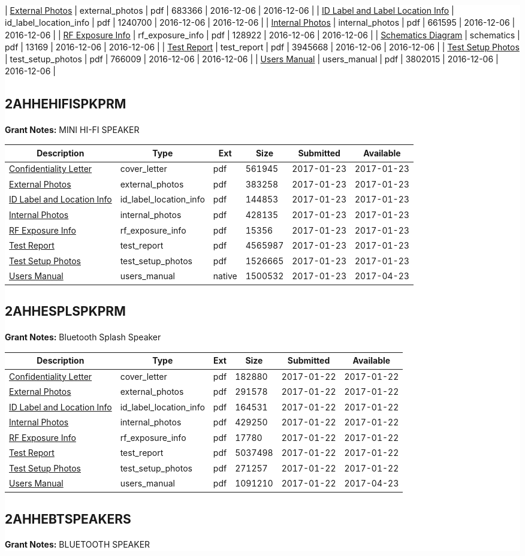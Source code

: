 | [External Photos](2AHHEBTSPTEPGYPRM/882f43cf78be2f53a0331260c7d1ad0b/3218555.pdf) | external_photos | pdf | 683366 | 2016-12-06 | 2016-12-06 |
| [ID Label and Label Location Info](2AHHEBTSPTEPGYPRM/882f43cf78be2f53a0331260c7d1ad0b/3218556.pdf) | id_label_location_info | pdf | 1240700 | 2016-12-06 | 2016-12-06 |
| [Internal Photos](2AHHEBTSPTEPGYPRM/882f43cf78be2f53a0331260c7d1ad0b/3218557.pdf) | internal_photos | pdf | 661595 | 2016-12-06 | 2016-12-06 |
| [RF Exposure Info](2AHHEBTSPTEPGYPRM/882f43cf78be2f53a0331260c7d1ad0b/3218572.pdf) | rf_exposure_info | pdf | 128922 | 2016-12-06 | 2016-12-06 |
| [Schematics Diagram](2AHHEBTSPTEPGYPRM/882f43cf78be2f53a0331260c7d1ad0b/3218559.pdf) | schematics | pdf | 13169 | 2016-12-06 | 2016-12-06 |
| [Test Report](2AHHEBTSPTEPGYPRM/882f43cf78be2f53a0331260c7d1ad0b/3218560.pdf) | test_report | pdf | 3945668 | 2016-12-06 | 2016-12-06 |
| [Test Setup Photos](2AHHEBTSPTEPGYPRM/882f43cf78be2f53a0331260c7d1ad0b/3218561.pdf) | test_setup_photos | pdf | 766009 | 2016-12-06 | 2016-12-06 |
| [Users Manual](2AHHEBTSPTEPGYPRM/882f43cf78be2f53a0331260c7d1ad0b/3218562.pdf) | users_manual | pdf | 3802015 | 2016-12-06 | 2016-12-06 |
## 2AHHEHIFISPKPRM
**Grant Notes:** MINI HI-FI SPEAKER

| Description | Type | Ext | Size | Submitted | Available |
| ----------- | ---- | --- | ---- | --------- | --------- |
| [Confidentiality Letter](2AHHEHIFISPKPRM/b529ae61b2d3b0aa107686200bbeec38/3267338.pdf) | cover_letter | pdf | 561945 | 2017-01-23 | 2017-01-23 |
| [External Photos](2AHHEHIFISPKPRM/b529ae61b2d3b0aa107686200bbeec38/3267339.pdf) | external_photos | pdf | 383258 | 2017-01-23 | 2017-01-23 |
| [ID Label and Location Info](2AHHEHIFISPKPRM/b529ae61b2d3b0aa107686200bbeec38/3267340.pdf) | id_label_location_info | pdf | 144853 | 2017-01-23 | 2017-01-23 |
| [Internal Photos](2AHHEHIFISPKPRM/b529ae61b2d3b0aa107686200bbeec38/3267341.pdf) | internal_photos | pdf | 428135 | 2017-01-23 | 2017-01-23 |
| [RF Exposure Info](2AHHEHIFISPKPRM/b529ae61b2d3b0aa107686200bbeec38/3267344.pdf) | rf_exposure_info | pdf | 15356 | 2017-01-23 | 2017-01-23 |
| [Test Report](2AHHEHIFISPKPRM/b529ae61b2d3b0aa107686200bbeec38/3267346.pdf) | test_report | pdf | 4565987 | 2017-01-23 | 2017-01-23 |
| [Test Setup Photos](2AHHEHIFISPKPRM/b529ae61b2d3b0aa107686200bbeec38/3267348.pdf) | test_setup_photos | pdf | 1526665 | 2017-01-23 | 2017-01-23 |
| [Users Manual](2AHHEHIFISPKPRM/b529ae61b2d3b0aa107686200bbeec38/3267349.native) | users_manual | native | 1500532 | 2017-01-23 | 2017-04-23 |
## 2AHHESPLSPKPRM
**Grant Notes:** Bluetooth Splash Speaker

| Description | Type | Ext | Size | Submitted | Available |
| ----------- | ---- | --- | ---- | --------- | --------- |
| [Confidentiality Letter](2AHHESPLSPKPRM/d997a5d1f9f7447998daed8cd03ec2a0/3266733.pdf) | cover_letter | pdf | 182880 | 2017-01-22 | 2017-01-22 |
| [External Photos](2AHHESPLSPKPRM/d997a5d1f9f7447998daed8cd03ec2a0/3266734.pdf) | external_photos | pdf | 291578 | 2017-01-22 | 2017-01-22 |
| [ID Label and Location Info](2AHHESPLSPKPRM/d997a5d1f9f7447998daed8cd03ec2a0/3266735.pdf) | id_label_location_info | pdf | 164531 | 2017-01-22 | 2017-01-22 |
| [Internal Photos](2AHHESPLSPKPRM/d997a5d1f9f7447998daed8cd03ec2a0/3266736.pdf) | internal_photos | pdf | 429250 | 2017-01-22 | 2017-01-22 |
| [RF Exposure Info](2AHHESPLSPKPRM/d997a5d1f9f7447998daed8cd03ec2a0/3266738.pdf) | rf_exposure_info | pdf | 17780 | 2017-01-22 | 2017-01-22 |
| [Test Report](2AHHESPLSPKPRM/d997a5d1f9f7447998daed8cd03ec2a0/3266740.pdf) | test_report | pdf | 5037498 | 2017-01-22 | 2017-01-22 |
| [Test Setup Photos](2AHHESPLSPKPRM/d997a5d1f9f7447998daed8cd03ec2a0/3266741.pdf) | test_setup_photos | pdf | 271257 | 2017-01-22 | 2017-01-22 |
| [Users Manual](2AHHESPLSPKPRM/d997a5d1f9f7447998daed8cd03ec2a0/3266742.pdf) | users_manual | pdf | 1091210 | 2017-01-22 | 2017-04-23 |
## 2AHHEBTSPEAKERS
**Grant Notes:** BLUETOOTH SPEAKER
